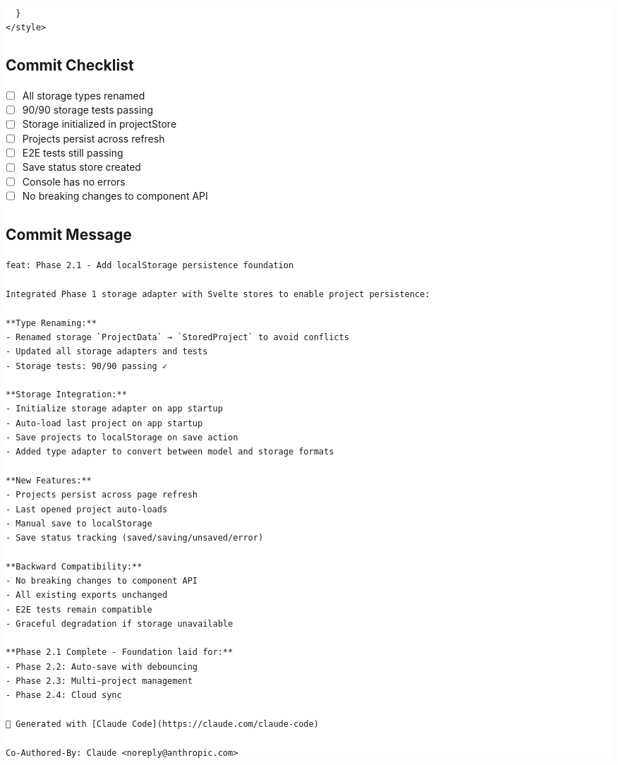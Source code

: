 ```svelte
  }
</style>
```

## Commit Checklist

- [ ] All storage types renamed
- [ ] 90/90 storage tests passing
- [ ] Storage initialized in projectStore
- [ ] Projects persist across refresh
- [ ] E2E tests still passing
- [ ] Save status store created
- [ ] Console has no errors
- [ ] No breaking changes to component API

## Commit Message

```
feat: Phase 2.1 - Add localStorage persistence foundation

Integrated Phase 1 storage adapter with Svelte stores to enable project persistence:

**Type Renaming:**
- Renamed storage `ProjectData` → `StoredProject` to avoid conflicts
- Updated all storage adapters and tests
- Storage tests: 90/90 passing ✓

**Storage Integration:**
- Initialize storage adapter on app startup
- Auto-load last project on app startup
- Save projects to localStorage on save action
- Added type adapter to convert between model and storage formats

**New Features:**
- Projects persist across page refresh
- Last opened project auto-loads
- Manual save to localStorage
- Save status tracking (saved/saving/unsaved/error)

**Backward Compatibility:**
- No breaking changes to component API
- All existing exports unchanged
- E2E tests remain compatible
- Graceful degradation if storage unavailable

**Phase 2.1 Complete - Foundation laid for:**
- Phase 2.2: Auto-save with debouncing
- Phase 2.3: Multi-project management
- Phase 2.4: Cloud sync

🤖 Generated with [Claude Code](https://claude.com/claude-code)

Co-Authored-By: Claude <noreply@anthropic.com>
```
